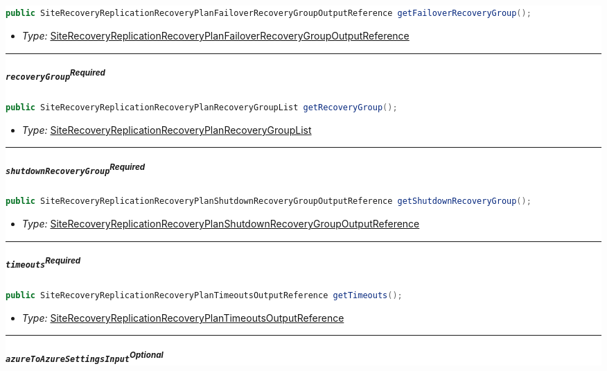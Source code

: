 ```java
public SiteRecoveryReplicationRecoveryPlanFailoverRecoveryGroupOutputReference getFailoverRecoveryGroup();
```

- *Type:* <a href="#@cdktf/provider-azurerm.siteRecoveryReplicationRecoveryPlan.SiteRecoveryReplicationRecoveryPlanFailoverRecoveryGroupOutputReference">SiteRecoveryReplicationRecoveryPlanFailoverRecoveryGroupOutputReference</a>

---

##### `recoveryGroup`<sup>Required</sup> <a name="recoveryGroup" id="@cdktf/provider-azurerm.siteRecoveryReplicationRecoveryPlan.SiteRecoveryReplicationRecoveryPlan.property.recoveryGroup"></a>

```java
public SiteRecoveryReplicationRecoveryPlanRecoveryGroupList getRecoveryGroup();
```

- *Type:* <a href="#@cdktf/provider-azurerm.siteRecoveryReplicationRecoveryPlan.SiteRecoveryReplicationRecoveryPlanRecoveryGroupList">SiteRecoveryReplicationRecoveryPlanRecoveryGroupList</a>

---

##### `shutdownRecoveryGroup`<sup>Required</sup> <a name="shutdownRecoveryGroup" id="@cdktf/provider-azurerm.siteRecoveryReplicationRecoveryPlan.SiteRecoveryReplicationRecoveryPlan.property.shutdownRecoveryGroup"></a>

```java
public SiteRecoveryReplicationRecoveryPlanShutdownRecoveryGroupOutputReference getShutdownRecoveryGroup();
```

- *Type:* <a href="#@cdktf/provider-azurerm.siteRecoveryReplicationRecoveryPlan.SiteRecoveryReplicationRecoveryPlanShutdownRecoveryGroupOutputReference">SiteRecoveryReplicationRecoveryPlanShutdownRecoveryGroupOutputReference</a>

---

##### `timeouts`<sup>Required</sup> <a name="timeouts" id="@cdktf/provider-azurerm.siteRecoveryReplicationRecoveryPlan.SiteRecoveryReplicationRecoveryPlan.property.timeouts"></a>

```java
public SiteRecoveryReplicationRecoveryPlanTimeoutsOutputReference getTimeouts();
```

- *Type:* <a href="#@cdktf/provider-azurerm.siteRecoveryReplicationRecoveryPlan.SiteRecoveryReplicationRecoveryPlanTimeoutsOutputReference">SiteRecoveryReplicationRecoveryPlanTimeoutsOutputReference</a>

---

##### `azureToAzureSettingsInput`<sup>Optional</sup> <a name="azureToAzureSettingsInput" id="@cdktf/provider-azurerm.siteRecoveryReplicationRecoveryPlan.SiteRecoveryReplicationRecoveryPlan.property.azureToAzureSettingsInput"></a>
